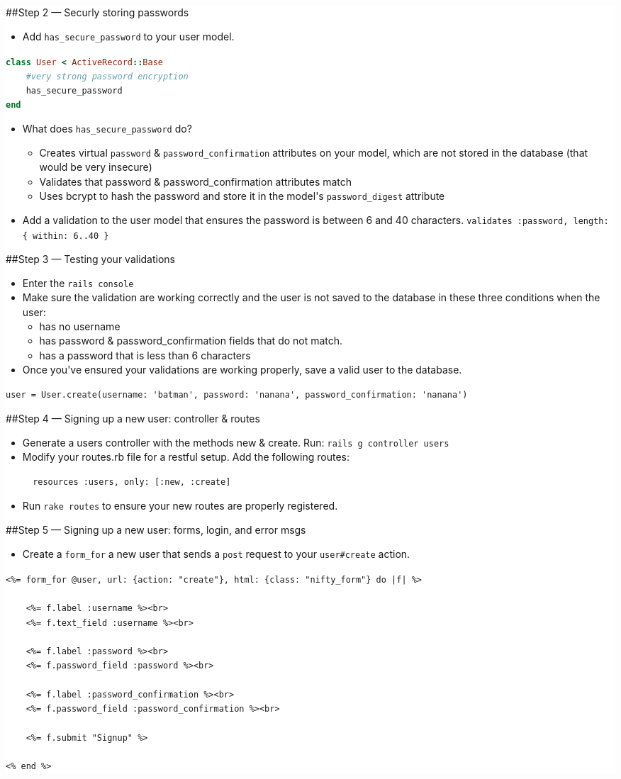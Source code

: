 ##Step 2 — Securly storing passwords

* Add `has_secure_password` to your user model.

```ruby
class User < ActiveRecord::Base
    #very strong password encryption
    has_secure_password 
end
```

* What does `has_secure_password` do?
  * Creates virtual `password` & `password_confirmation` attributes on your model, which are not stored in the database (that would be very insecure)
  * Validates that password & password_confirmation attributes match
  * Uses bcrypt to hash the password and store it in the model's `password_digest` attribute

* Add a validation to the user model that ensures the password is between 6 and 40 characters. `validates :password, length: { within: 6..40 }`

##Step 3 — Testing your validations

* Enter the `rails console`
* Make sure the validation are working correctly and the user is not saved to the database in these three conditions when the user:
  * has no username
  * has password & password_confirmation fields that do not match.
  * has a password that is less than 6 characters
* Once you've ensured your validations are working properly, save a valid user to the database.

```
user = User.create(username: 'batman', password: 'nanana', password_confirmation: 'nanana')
```

##Step 4 — Signing up a new user: controller & routes

* Generate a users controller with the methods new & create. Run: `rails g controller users`
* Modify your routes.rb file for a restful setup. Add the following routes:
  ```
    resources :users, only: [:new, :create] 
  ```
* Run `rake routes` to ensure your new routes are properly registered.

##Step 5 — Signing up a new user: forms, login, and error msgs

* Create a `form_for` a new user that sends a `post` request to your `user#create` action.

```erb
<%= form_for @user, url: {action: "create"}, html: {class: "nifty_form"} do |f| %>

    <%= f.label :username %><br>
    <%= f.text_field :username %><br>
    
    <%= f.label :password %><br>
    <%= f.password_field :password %><br>
    
    <%= f.label :password_confirmation %><br>
    <%= f.password_field :password_confirmation %><br>
    
    <%= f.submit "Signup" %>
    
<% end %>
```
